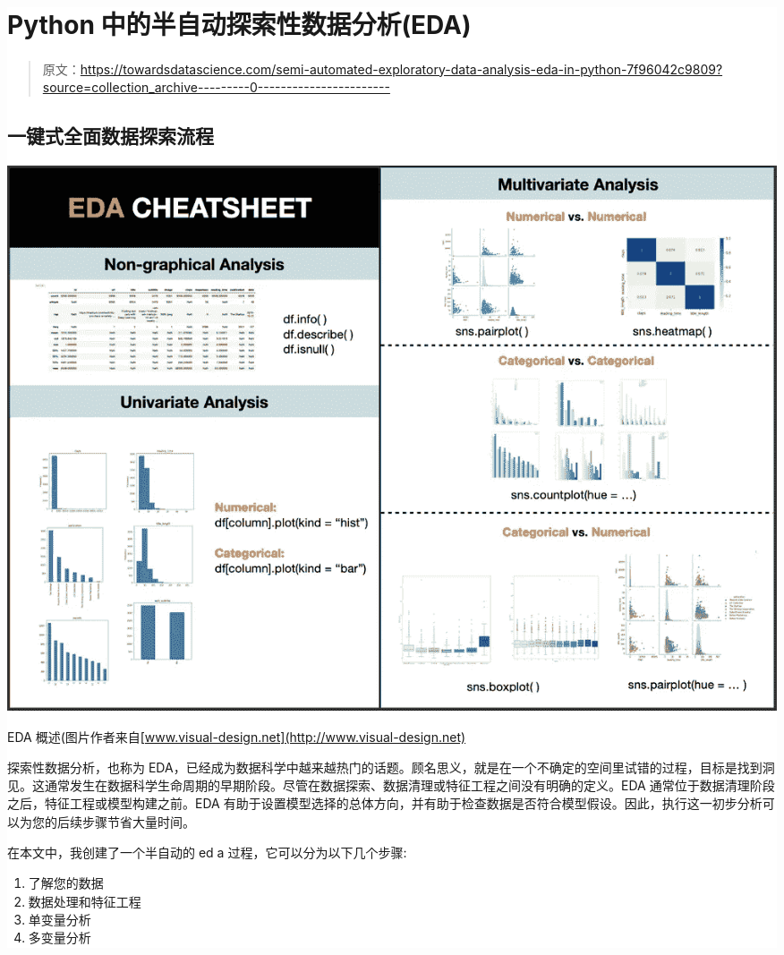 # Python 中的半自动探索性数据分析(EDA)

> 原文：<https://towardsdatascience.com/semi-automated-exploratory-data-analysis-eda-in-python-7f96042c9809?source=collection_archive---------0----------------------->

## 一键式全面数据探索流程

![](img/f4c8280d277baeeced29e517f59d1bcc.png)

EDA 概述(图片作者来自[www.visual-design.net](http://www.visual-design.net)

探索性数据分析，也称为 EDA，已经成为数据科学中越来越热门的话题。顾名思义，就是在一个不确定的空间里试错的过程，目标是找到洞见。这通常发生在数据科学生命周期的早期阶段。尽管在数据探索、数据清理或特征工程之间没有明确的定义。EDA 通常位于数据清理阶段之后，特征工程或模型构建之前。EDA 有助于设置模型选择的总体方向，并有助于检查数据是否符合模型假设。因此，执行这一初步分析可以为您的后续步骤节省大量时间。

在本文中，我创建了一个半自动的 ed a 过程，它可以分为以下几个步骤:

1.  了解您的数据
2.  数据处理和特征工程
3.  单变量分析
4.  多变量分析
